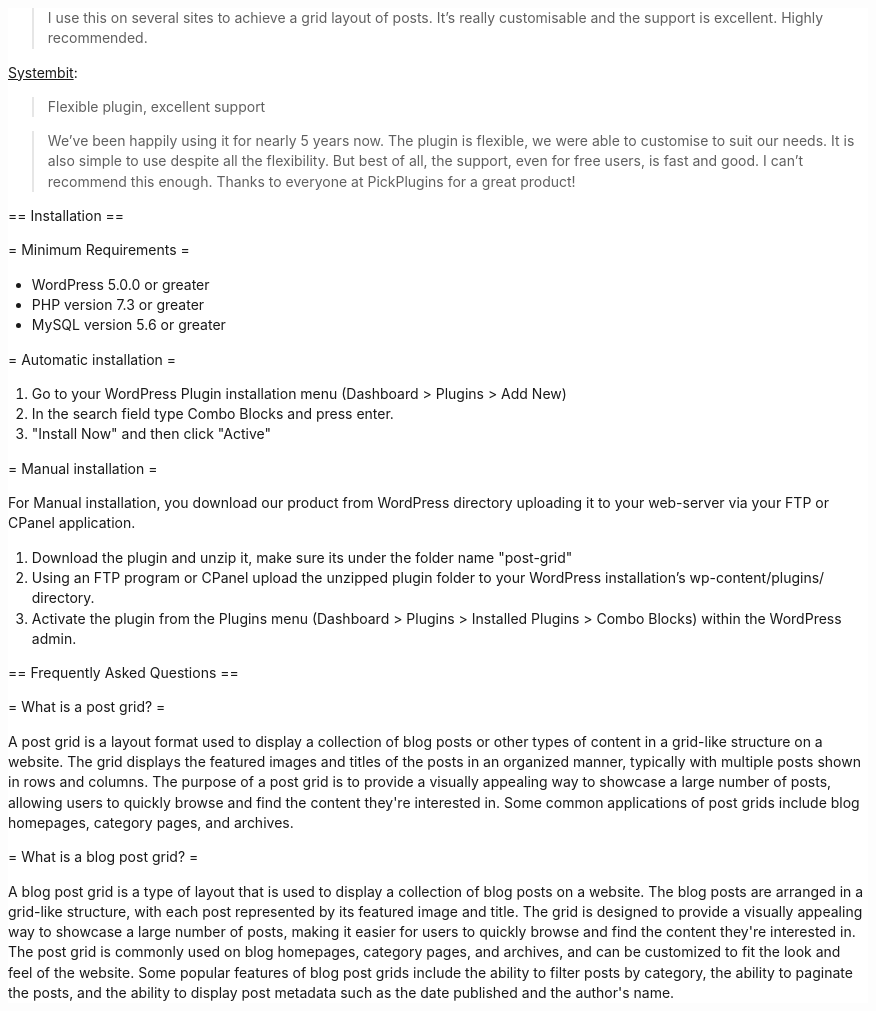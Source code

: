 > I use this on several sites to achieve a grid layout of posts. It’s really customisable and the support is excellent. Highly recommended.

[Systembit](https://wordpress.org/support/topic/flexible-plugin-excellent-support-2/):

> Flexible plugin, excellent support

> We’ve been happily using it for nearly 5 years now. The plugin is flexible, we were able to customise to suit our needs. It is also simple to use despite all the flexibility. But best of all, the support, even for free users, is fast and good. I can’t recommend this enough. Thanks to everyone at PickPlugins for a great product!

== Installation ==

= Minimum Requirements =

- WordPress 5.0.0 or greater
- PHP version 7.3 or greater
- MySQL version 5.6 or greater

= Automatic installation =

1. Go to your WordPress Plugin installation menu (Dashboard > Plugins > Add New)
2. In the search field type Combo Blocks and press enter.
3. "Install Now" and then click "Active"

= Manual installation =

For Manual installation, you download our product from WordPress directory uploading it to your web-server via your FTP or CPanel application.

1. Download the plugin and unzip it, make sure its under the folder name "post-grid"
2. Using an FTP program or CPanel upload the unzipped plugin folder to your WordPress installation’s wp-content/plugins/ directory.
3. Activate the plugin from the Plugins menu (Dashboard > Plugins > Installed Plugins > Combo Blocks) within the WordPress admin.

== Frequently Asked Questions ==

= What is a post grid? =

A post grid is a layout format used to display a collection of blog posts or other types of content in a grid-like structure on a website. The grid displays the featured images and titles of the posts in an organized manner, typically with multiple posts shown in rows and columns. The purpose of a post grid is to provide a visually appealing way to showcase a large number of posts, allowing users to quickly browse and find the content they're interested in. Some common applications of post grids include blog homepages, category pages, and archives.

= What is a blog post grid? =

A blog post grid is a type of layout that is used to display a collection of blog posts on a website. The blog posts are arranged in a grid-like structure, with each post represented by its featured image and title. The grid is designed to provide a visually appealing way to showcase a large number of posts, making it easier for users to quickly browse and find the content they're interested in. The post grid is commonly used on blog homepages, category pages, and archives, and can be customized to fit the look and feel of the website. Some popular features of blog post grids include the ability to filter posts by category, the ability to paginate the posts, and the ability to display post metadata such as the date published and the author's name.
